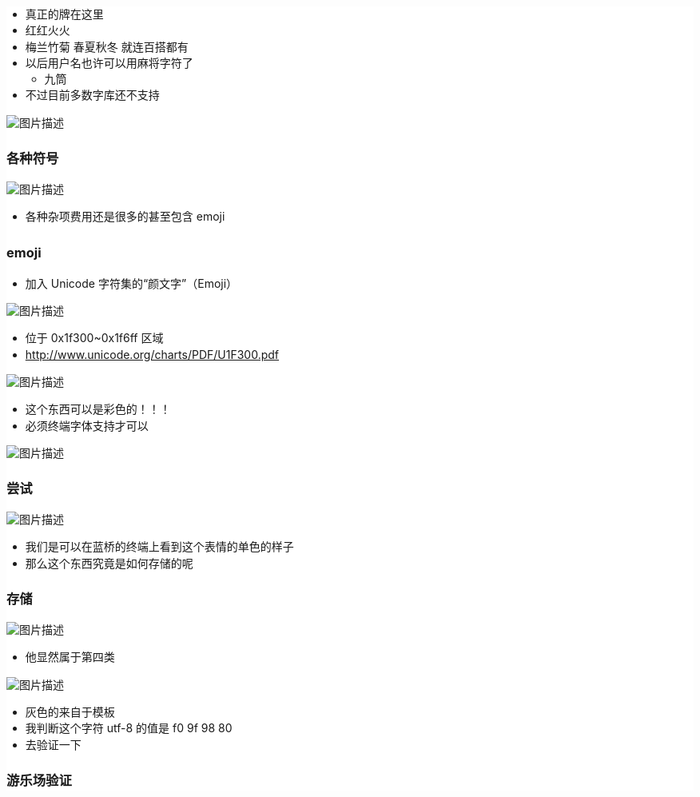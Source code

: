 - 真正的牌在这里
- 红红火火
- 梅兰竹菊 春夏秋冬 就连百搭都有
- 以后用户名也许可以用麻将字符了
  - 九筒
- 不过目前多数字库还不支持

![图片描述](https://doc.shiyanlou.com/courses/uid1190679-20210228-1614504411337)

### 各种符号

![图片描述](https://doc.shiyanlou.com/courses/uid1190679-20210228-1614504500018)

- 各种杂项费用还是很多的甚至包含 emoji

### emoji

- 加入 Unicode 字符集的“颜文字”（Emoji）

![图片描述](https://doc.shiyanlou.com/courses/uid1190679-20210228-1614504954484)

- 位于 0x1f300~0x1f6ff 区域
- http://www.unicode.org/charts/PDF/U1F300.pdf

![图片描述](https://doc.shiyanlou.com/courses/uid1190679-20211120-1637371254202)

- 这个东西可以是彩色的！！！
- 必须终端字体支持才可以

![图片描述](https://doc.shiyanlou.com/courses/uid1190679-20210814-1628933307457)

### 尝试

![图片描述](https://doc.shiyanlou.com/courses/uid1190679-20211009-1633785894256)

- 我们是可以在蓝桥的终端上看到这个表情的单色的样子
- 那么这个东西究竟是如何存储的呢

### 存储

![图片描述](https://doc.shiyanlou.com/courses/uid1190679-20210228-1614485114416)

- 他显然属于第四类

![图片描述](https://doc.shiyanlou.com/courses/uid1190679-20211009-1633787007237)

- 灰色的来自于模板
- 我判断这个字符 utf-8 的值是 f0 9f 98 80
- 去验证一下

### 游乐场验证
